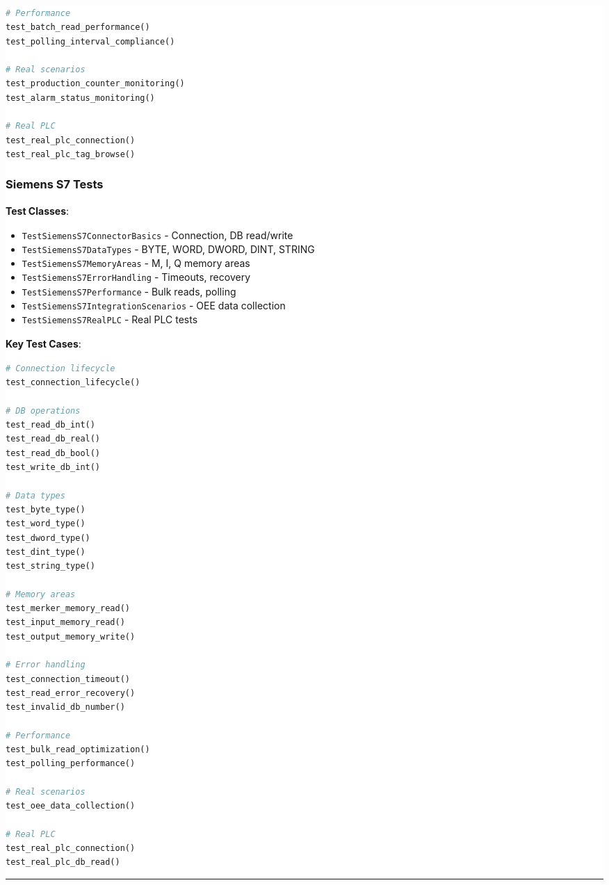 ```python
# Performance
test_batch_read_performance()
test_polling_interval_compliance()

# Real scenarios
test_production_counter_monitoring()
test_alarm_status_monitoring()

# Real PLC
test_real_plc_connection()
test_real_plc_tag_browse()
```

### Siemens S7 Tests

**Test Classes**:
- `TestSiemensS7ConnectorBasics` - Connection, DB read/write
- `TestSiemensS7DataTypes` - BYTE, WORD, DWORD, DINT, STRING
- `TestSiemensS7MemoryAreas` - M, I, Q memory areas
- `TestSiemensS7ErrorHandling` - Timeouts, recovery
- `TestSiemensS7Performance` - Bulk reads, polling
- `TestSiemensS7IntegrationScenarios` - OEE data collection
- `TestSiemensS7RealPLC` - Real PLC tests

**Key Test Cases**:
```python
# Connection lifecycle
test_connection_lifecycle()

# DB operations
test_read_db_int()
test_read_db_real()
test_read_db_bool()
test_write_db_int()

# Data types
test_byte_type()
test_word_type()
test_dword_type()
test_dint_type()
test_string_type()

# Memory areas
test_merker_memory_read()
test_input_memory_read()
test_output_memory_write()

# Error handling
test_connection_timeout()
test_read_error_recovery()
test_invalid_db_number()

# Performance
test_bulk_read_optimization()
test_polling_performance()

# Real scenarios
test_oee_data_collection()

# Real PLC
test_real_plc_connection()
test_real_plc_db_read()
```

---